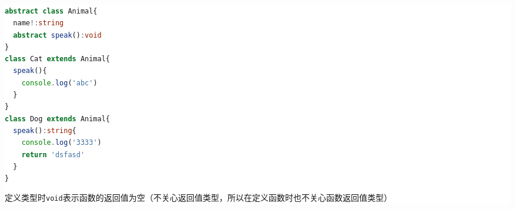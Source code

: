 ```ts
abstract class Animal{
  name!:string
  abstract speak():void
}
class Cat extends Animal{
  speak(){
    console.log('abc')
  }
}
class Dog extends Animal{
  speak():string{
    console.log('3333')
    return 'dsfasd'
  }
}
```
定义类型时`void`表示函数的返回值为空（不关心返回值类型，所以在定义函数时也不关心函数返回值类型）